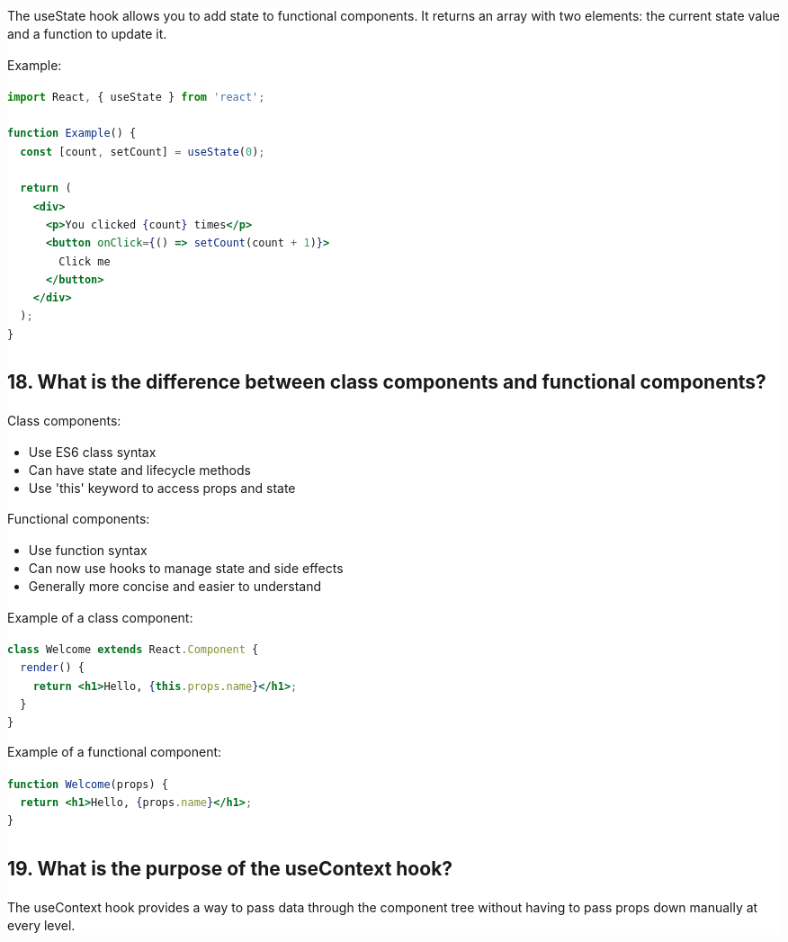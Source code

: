 The useState hook allows you to add state to functional components. It returns an array with two elements: the current state value and a function to update it.

Example:
```jsx
import React, { useState } from 'react';

function Example() {
  const [count, setCount] = useState(0);

  return (
    <div>
      <p>You clicked {count} times</p>
      <button onClick={() => setCount(count + 1)}>
        Click me
      </button>
    </div>
  );
}
```

## 18. What is the difference between class components and functional components?

Class components:
- Use ES6 class syntax
- Can have state and lifecycle methods
- Use 'this' keyword to access props and state

Functional components:
- Use function syntax
- Can now use hooks to manage state and side effects
- Generally more concise and easier to understand

Example of a class component:
```jsx
class Welcome extends React.Component {
  render() {
    return <h1>Hello, {this.props.name}</h1>;
  }
}
```

Example of a functional component:
```jsx
function Welcome(props) {
  return <h1>Hello, {props.name}</h1>;
}
```

## 19. What is the purpose of the useContext hook?

The useContext hook provides a way to pass data through the component tree without having to pass props down manually at every level.
